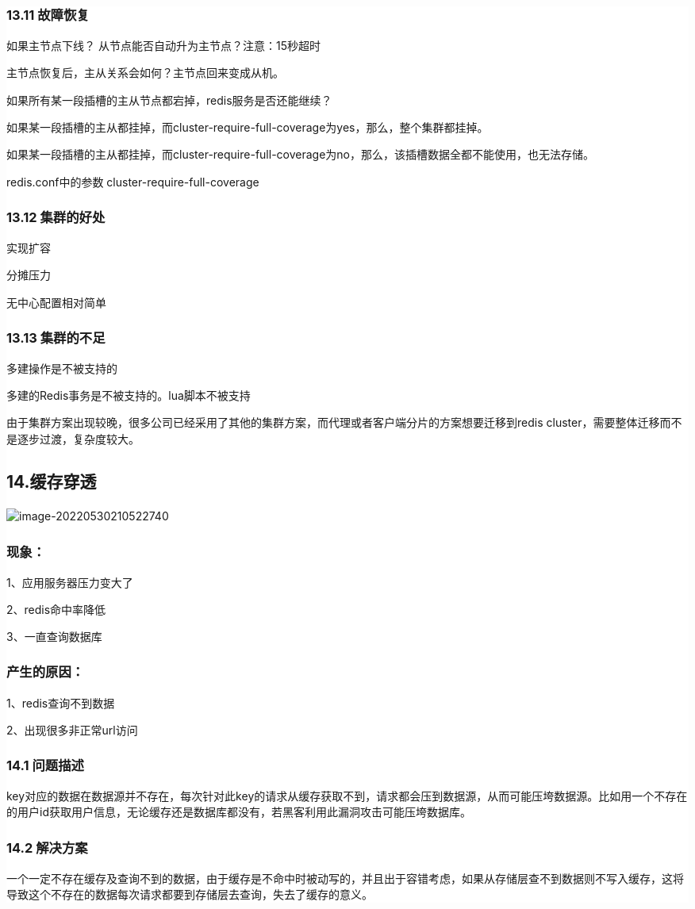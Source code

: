 ### 13.11 故障恢复

如果主节点下线？ 从节点能否自动升为主节点？注意：15秒超时

主节点恢复后，主从关系会如何？主节点回来变成从机。

如果所有某一段插槽的主从节点都宕掉，redis服务是否还能继续？

如果某一段插槽的主从都挂掉，而cluster-require-full-coverage为yes，那么，整个集群都挂掉。

如果某一段插槽的主从都挂掉，而cluster-require-full-coverage为no，那么，该插槽数据全都不能使用，也无法存储。

redis.conf中的参数 cluster-require-full-coverage

### 13.12 集群的好处

实现扩容

分摊压力

无中心配置相对简单

### 13.13 集群的不足

多建操作是不被支持的

多建的Redis事务是不被支持的。lua脚本不被支持

由于集群方案出现较晚，很多公司已经采用了其他的集群方案，而代理或者客户端分片的方案想要迁移到redis cluster，需要整体迁移而不是逐步过渡，复杂度较大。

## 14.缓存穿透

![image-20220530210522740](img/%E7%BC%93%E5%AD%98%E7%A9%BF%E9%80%8F)

### 现象：

1、应用服务器压力变大了

2、redis命中率降低

3、一直查询数据库

### 产生的原因：

1、redis查询不到数据

2、出现很多非正常url访问

### 14.1 问题描述

key对应的数据在数据源并不存在，每次针对此key的请求从缓存获取不到，请求都会压到数据源，从而可能压垮数据源。比如用一个不存在的用户id获取用户信息，无论缓存还是数据库都没有，若黑客利用此漏洞攻击可能压垮数据库。

### 14.2 解决方案

一个一定不存在缓存及查询不到的数据，由于缓存是不命中时被动写的，并且出于容错考虑，如果从存储层查不到数据则不写入缓存，这将导致这个不存在的数据每次请求都要到存储层去查询，失去了缓存的意义。

